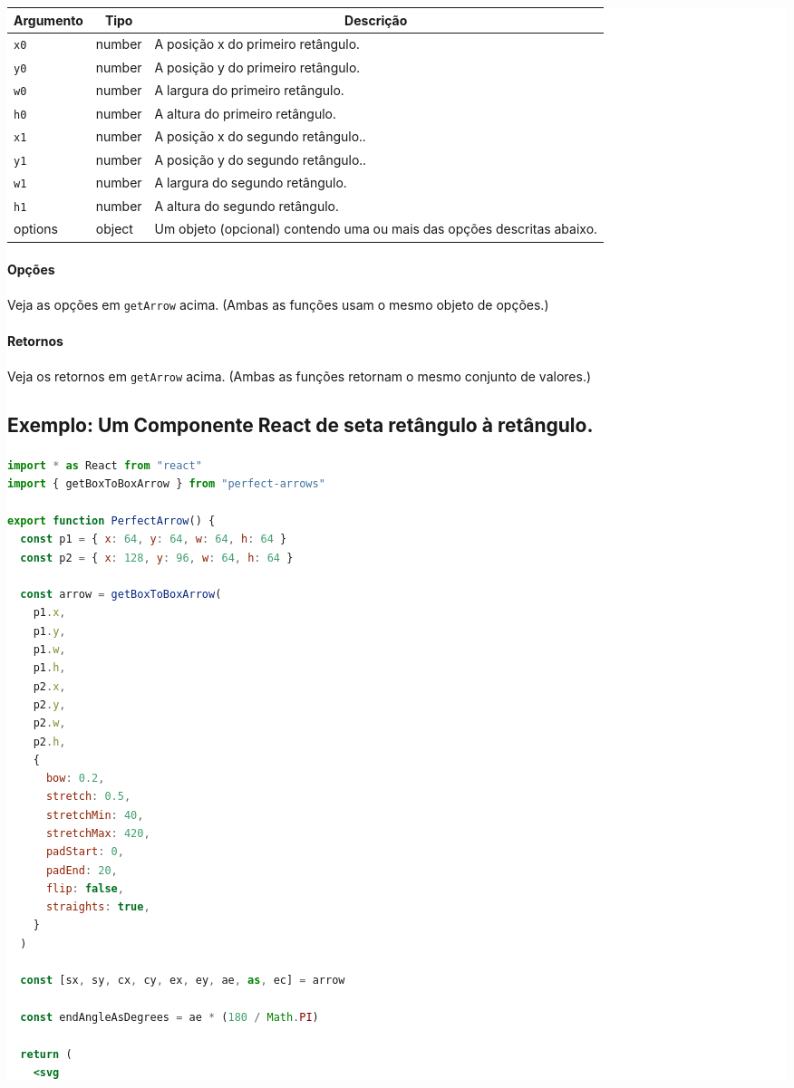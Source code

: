 | Argumento | Tipo   | Descrição                                                                   |
| --------  | ------ | --------------------------------------------------------------------------- |
| `x0`      | number | A posição x do primeiro retângulo.                                          |
| `y0`      | number | A posição y do primeiro retângulo.                                          |
| `w0`      | number | A largura do primeiro retângulo.                                            |
| `h0`      | number | A altura do primeiro retângulo.                                             |
| `x1`      | number | A posição x do segundo retângulo..                                          |
| `y1`      | number | A posição y do segundo retângulo..                                          |
| `w1`      | number | A largura do segundo retângulo.                                             |
| `h1`      | number | A altura do segundo retângulo.                                              |
| options   | object | Um objeto (opcional) contendo uma ou mais das opções descritas abaixo.      |

#### Opções

Veja as opções em `getArrow` acima. (Ambas as funções usam o mesmo objeto de opções.)

#### Retornos

Veja os retornos em  `getArrow` acima. (Ambas as funções retornam o mesmo conjunto de valores.)

## Exemplo: Um Componente React de seta retângulo à retângulo.

```jsx
import * as React from "react"
import { getBoxToBoxArrow } from "perfect-arrows"

export function PerfectArrow() {
  const p1 = { x: 64, y: 64, w: 64, h: 64 }
  const p2 = { x: 128, y: 96, w: 64, h: 64 }

  const arrow = getBoxToBoxArrow(
    p1.x,
    p1.y,
    p1.w,
    p1.h,
    p2.x,
    p2.y,
    p2.w,
    p2.h,
    {
      bow: 0.2,
      stretch: 0.5,
      stretchMin: 40,
      stretchMax: 420,
      padStart: 0,
      padEnd: 20,
      flip: false,
      straights: true,
    }
  )

  const [sx, sy, cx, cy, ex, ey, ae, as, ec] = arrow

  const endAngleAsDegrees = ae * (180 / Math.PI)

  return (
    <svg
```